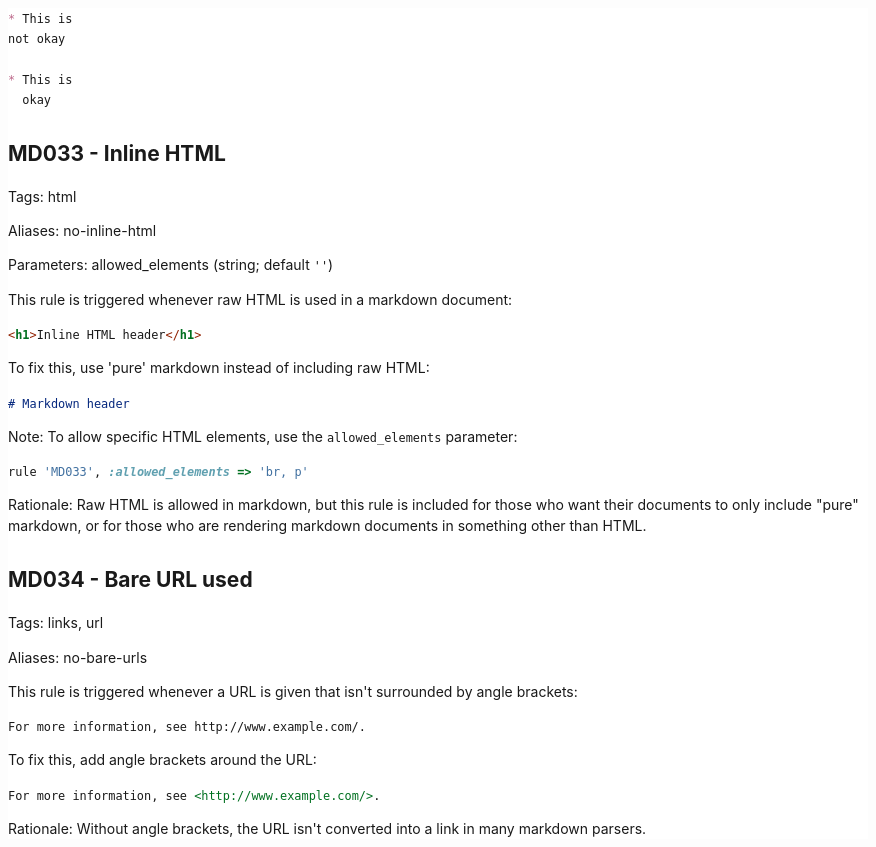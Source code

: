 ```markdown
* This is
not okay

* This is
  okay
```

## MD033 - Inline HTML

Tags: html

Aliases: no-inline-html

Parameters: allowed_elements (string; default `''`)

This rule is triggered whenever raw HTML is used in a markdown document:

```markdown
<h1>Inline HTML header</h1>
```

To fix this, use 'pure' markdown instead of including raw HTML:

```markdown
# Markdown header
```

Note: To allow specific HTML elements, use the `allowed_elements` parameter:

```ruby
rule 'MD033', :allowed_elements => 'br, p'
```

Rationale: Raw HTML is allowed in markdown, but this rule is included for
those who want their documents to only include "pure" markdown, or for those
who are rendering markdown documents in something other than HTML.

## MD034 - Bare URL used

Tags: links, url

Aliases: no-bare-urls

This rule is triggered whenever a URL is given that isn't surrounded by angle
brackets:

```markdown
For more information, see http://www.example.com/.
```

To fix this, add angle brackets around the URL:

```markdown
For more information, see <http://www.example.com/>.
```

Rationale: Without angle brackets, the URL isn't converted into a link in many
markdown parsers.
